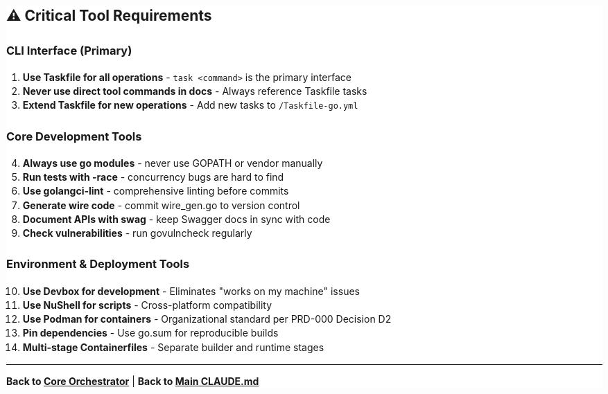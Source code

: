 ## ⚠️ Critical Tool Requirements

### CLI Interface (Primary)
1. **Use Taskfile for all operations** - `task <command>` is the primary interface
2. **Never use direct tool commands in docs** - Always reference Taskfile tasks
3. **Extend Taskfile for new operations** - Add new tasks to `/Taskfile-go.yml`

### Core Development Tools
4. **Always use go modules** - never use GOPATH or vendor manually
5. **Run tests with -race** - concurrency bugs are hard to find
6. **Use golangci-lint** - comprehensive linting before commits
7. **Generate wire code** - commit wire_gen.go to version control
8. **Document APIs with swag** - keep Swagger docs in sync with code
9. **Check vulnerabilities** - run govulncheck regularly

### Environment & Deployment Tools
10. **Use Devbox for development** - Eliminates "works on my machine" issues
11. **Use NuShell for scripts** - Cross-platform compatibility
12. **Use Podman for containers** - Organizational standard per PRD-000 Decision D2
13. **Pin dependencies** - Use go.sum for reproducible builds
14. **Multi-stage Containerfiles** - Separate builder and runtime stages

---

**Back to [Core Orchestrator](./CLAUDE-core.md)** | **Back to [Main CLAUDE.md](/CLAUDE.md)**

